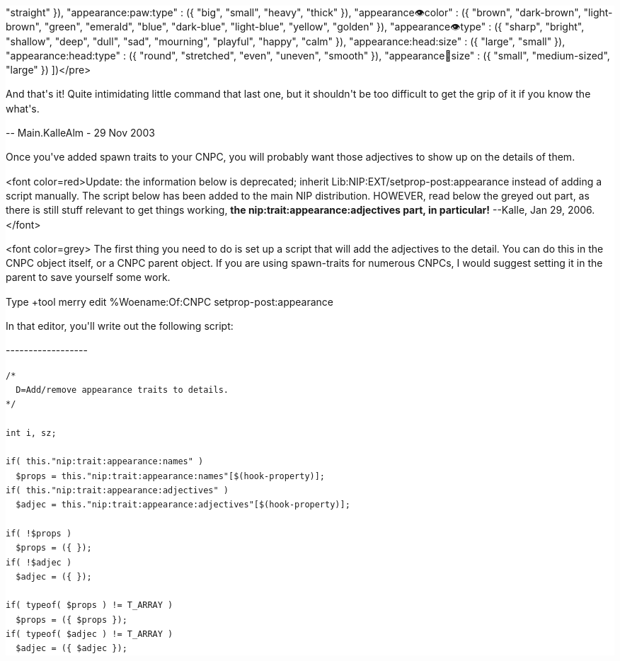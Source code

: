 \"straight\" }), \"appearance:paw:type\" : ({ \"big\", \"small\",
\"heavy\", \"thick\" }), \"appearance:eye:color\" : ({ \"brown\",
\"dark-brown\", \"light-brown\", \"green\", \"emerald\", \"blue\",
\"dark-blue\", \"light-blue\", \"yellow\", \"golden\" }),
\"appearance:eye:type\" : ({ \"sharp\", \"bright\", \"shallow\",
\"deep\", \"dull\", \"sad\", \"mourning\", \"playful\", \"happy\",
\"calm\" }), \"appearance:head:size\" : ({ \"large\", \"small\" }),
\"appearance:head:type\" : ({ \"round\", \"stretched\", \"even\",
\"uneven\", \"smooth\" }), \"appearance:dog:size\" : ({ \"small\",
\"medium-sized\", \"large\" }) \])\</pre\>

And that\'s it! Quite intimidating little command that last one, but it
shouldn\'t be too difficult to get the grip of it if you know the
what\'s.

\-- Main.KalleAlm - 29 Nov 2003

Once you\'ve added spawn traits to your CNPC, you will probably want
those adjectives to show up on the details of them.

\<font color=red\>Update: the information below is deprecated; inherit
Lib:NIP:EXT/setprop-post:appearance instead of adding a script manually.
The script below has been added to the main NIP distribution. HOWEVER,
read below the greyed out part, as there is still stuff relevant to get
things working, **the nip:trait:appearance:adjectives part, in
particular!** \--Kalle, Jan 29, 2006.\</font\>

\<font color=grey\> The first thing you need to do is set up a script
that will add the adjectives to the detail. You can do this in the CNPC
object itself, or a CNPC parent object. If you are using spawn-traits
for numerous CNPCs, I would suggest setting it in the parent to save
yourself some work.

Type +tool merry edit %Woename:Of:CNPC setprop-post:appearance

In that editor, you\'ll write out the following script:

\-\-\-\-\-\-\-\-\-\-\-\-\-\-\-\-\--

    /* 
      D=Add/remove appearance traits to details. 
    */

    int i, sz;

    if( this."nip:trait:appearance:names" )
      $props = this."nip:trait:appearance:names"[$(hook-property)];
    if( this."nip:trait:appearance:adjectives" )
      $adjec = this."nip:trait:appearance:adjectives"[$(hook-property)];

    if( !$props )
      $props = ({ });
    if( !$adjec )
      $adjec = ({ });

    if( typeof( $props ) != T_ARRAY )
      $props = ({ $props });
    if( typeof( $adjec ) != T_ARRAY )
      $adjec = ({ $adjec });
